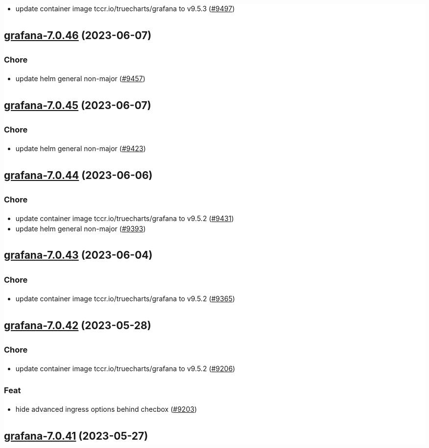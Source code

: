 - update container image tccr.io/truecharts/grafana to v9.5.3 ([#9497](https://github.com/truecharts/charts/issues/9497))

## [grafana-7.0.46](https://github.com/truecharts/charts/compare/grafana-7.0.45...grafana-7.0.46) (2023-06-07)

### Chore

- update helm general non-major ([#9457](https://github.com/truecharts/charts/issues/9457))

## [grafana-7.0.45](https://github.com/truecharts/charts/compare/grafana-7.0.44...grafana-7.0.45) (2023-06-07)

### Chore

- update helm general non-major ([#9423](https://github.com/truecharts/charts/issues/9423))

## [grafana-7.0.44](https://github.com/truecharts/charts/compare/grafana-7.0.43...grafana-7.0.44) (2023-06-06)

### Chore

- update container image tccr.io/truecharts/grafana to v9.5.2 ([#9431](https://github.com/truecharts/charts/issues/9431))
- update helm general non-major ([#9393](https://github.com/truecharts/charts/issues/9393))

## [grafana-7.0.43](https://github.com/truecharts/charts/compare/grafana-7.0.42...grafana-7.0.43) (2023-06-04)

### Chore

- update container image tccr.io/truecharts/grafana to v9.5.2 ([#9365](https://github.com/truecharts/charts/issues/9365))

## [grafana-7.0.42](https://github.com/truecharts/charts/compare/grafana-7.0.41...grafana-7.0.42) (2023-05-28)

### Chore

- update container image tccr.io/truecharts/grafana to v9.5.2 ([#9206](https://github.com/truecharts/charts/issues/9206))

### Feat

- hide advanced ingress options behind checbox ([#9203](https://github.com/truecharts/charts/issues/9203))

## [grafana-7.0.41](https://github.com/truecharts/charts/compare/grafana-7.0.40...grafana-7.0.41) (2023-05-27)

